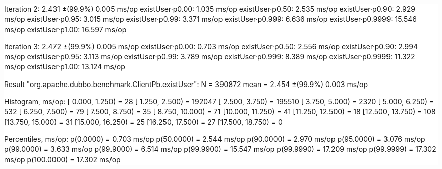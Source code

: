 Iteration   2: 2.431 ±(99.9%) 0.005 ms/op
                 existUser·p0.00:   1.035 ms/op
                 existUser·p0.50:   2.535 ms/op
                 existUser·p0.90:   2.929 ms/op
                 existUser·p0.95:   3.015 ms/op
                 existUser·p0.99:   3.371 ms/op
                 existUser·p0.999:  6.636 ms/op
                 existUser·p0.9999: 15.546 ms/op
                 existUser·p1.00:   16.597 ms/op

Iteration   3: 2.472 ±(99.9%) 0.005 ms/op
                 existUser·p0.00:   0.703 ms/op
                 existUser·p0.50:   2.556 ms/op
                 existUser·p0.90:   2.994 ms/op
                 existUser·p0.95:   3.113 ms/op
                 existUser·p0.99:   3.789 ms/op
                 existUser·p0.999:  8.389 ms/op
                 existUser·p0.9999: 11.322 ms/op
                 existUser·p1.00:   13.124 ms/op



Result "org.apache.dubbo.benchmark.ClientPb.existUser":
  N = 390872
  mean =      2.454 ±(99.9%) 0.003 ms/op

  Histogram, ms/op:
    [ 0.000,  1.250) = 28 
    [ 1.250,  2.500) = 192047 
    [ 2.500,  3.750) = 195510 
    [ 3.750,  5.000) = 2320 
    [ 5.000,  6.250) = 532 
    [ 6.250,  7.500) = 79 
    [ 7.500,  8.750) = 35 
    [ 8.750, 10.000) = 71 
    [10.000, 11.250) = 41 
    [11.250, 12.500) = 18 
    [12.500, 13.750) = 108 
    [13.750, 15.000) = 31 
    [15.000, 16.250) = 25 
    [16.250, 17.500) = 27 
    [17.500, 18.750) = 0 

  Percentiles, ms/op:
      p(0.0000) =      0.703 ms/op
     p(50.0000) =      2.544 ms/op
     p(90.0000) =      2.970 ms/op
     p(95.0000) =      3.076 ms/op
     p(99.0000) =      3.633 ms/op
     p(99.9000) =      6.514 ms/op
     p(99.9900) =     15.547 ms/op
     p(99.9990) =     17.209 ms/op
     p(99.9999) =     17.302 ms/op
    p(100.0000) =     17.302 ms/op
